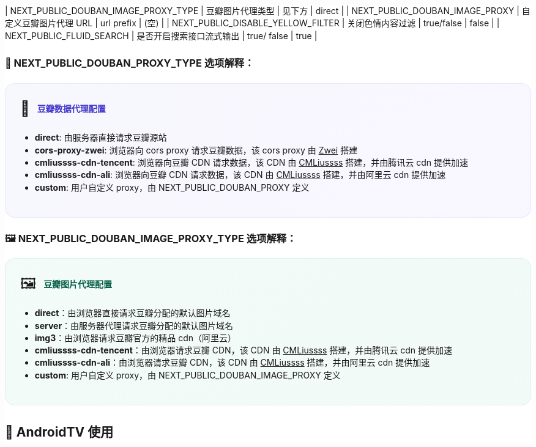 | NEXT_PUBLIC_DOUBAN_IMAGE_PROXY_TYPE | 豆瓣图片代理类型 | 见下方 | direct |
| NEXT_PUBLIC_DOUBAN_IMAGE_PROXY | 自定义豆瓣图片代理 URL | url prefix | (空) |
| NEXT_PUBLIC_DISABLE_YELLOW_FILTER | 关闭色情内容过滤 | true/false | false |
| NEXT_PUBLIC_FLUID_SEARCH | 是否开启搜索接口流式输出 | true/ false | true |

</div>

### 🔗 NEXT_PUBLIC_DOUBAN_PROXY_TYPE 选项解释：

<div style="background: linear-gradient(135deg, rgba(99, 102, 241, 0.05) 0%, rgba(139, 92, 246, 0.05) 100%); padding: 24px; border-radius: 16px; margin: 20px 0; border: 1px solid rgba(99, 102, 241, 0.1);">

<div style="display: flex; align-items: center; margin-bottom: 20px;">
  <span style="font-size: 24px; margin-right: 12px;">🔗</span>
  <h4 style="margin: 0; color: #4338ca; font-weight: 700;">豆瓣数据代理配置</h4>
</div>

- **direct**: 由服务器直接请求豆瓣源站
- **cors-proxy-zwei**: 浏览器向 cors proxy 请求豆瓣数据，该 cors proxy 由 [Zwei](https://github.com/bestzwei) 搭建
- **cmliussss-cdn-tencent**: 浏览器向豆瓣 CDN 请求数据，该 CDN 由 [CMLiussss](https://github.com/cmliu) 搭建，并由腾讯云 cdn 提供加速
- **cmliussss-cdn-ali**: 浏览器向豆瓣 CDN 请求数据，该 CDN 由 [CMLiussss](https://github.com/cmliu) 搭建，并由阿里云 cdn 提供加速
- **custom**: 用户自定义 proxy，由 NEXT_PUBLIC_DOUBAN_PROXY 定义

</div>

### 🖼️ NEXT_PUBLIC_DOUBAN_IMAGE_PROXY_TYPE 选项解释：

<div style="background: linear-gradient(135deg, rgba(16, 185, 129, 0.05) 0%, rgba(5, 150, 105, 0.05) 100%); padding: 24px; border-radius: 16px; margin: 20px 0; border: 1px solid rgba(16, 185, 129, 0.1);">

<div style="display: flex; align-items: center; margin-bottom: 20px;">
  <span style="font-size: 24px; margin-right: 12px;">🖼️</span>
  <h4 style="margin: 0; color: #065f46; font-weight: 700;">豆瓣图片代理配置</h4>
</div>

- **direct**：由浏览器直接请求豆瓣分配的默认图片域名
- **server**：由服务器代理请求豆瓣分配的默认图片域名
- **img3**：由浏览器请求豆瓣官方的精品 cdn（阿里云）
- **cmliussss-cdn-tencent**：由浏览器请求豆瓣 CDN，该 CDN 由 [CMLiussss](https://github.com/cmliu) 搭建，并由腾讯云 cdn 提供加速
- **cmliussss-cdn-ali**：由浏览器请求豆瓣 CDN，该 CDN 由 [CMLiussss](https://github.com/cmliu) 搭建，并由阿里云 cdn 提供加速
- **custom**: 用户自定义 proxy，由 NEXT_PUBLIC_DOUBAN_IMAGE_PROXY 定义

</div>

## 📱 AndroidTV 使用
